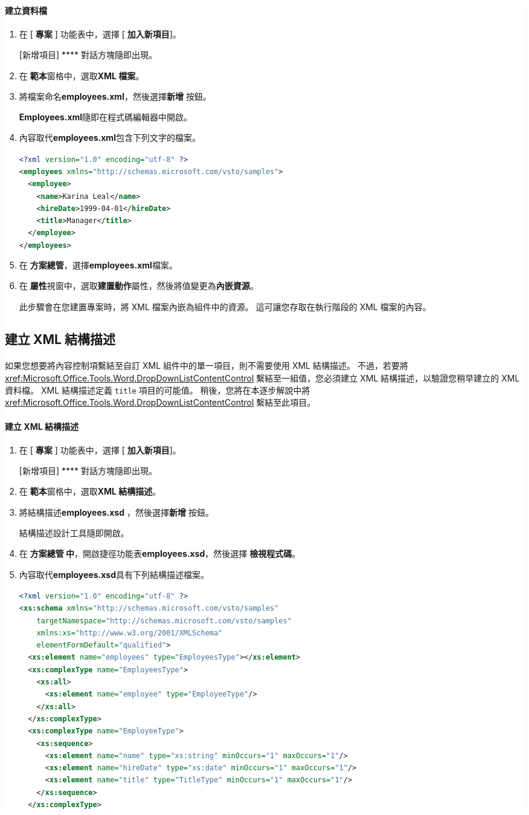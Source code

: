 #### <a name="to-create-the-data-file"></a>建立資料檔

1. 在 [ **專案** ] 功能表中，選擇 [ **加入新項目**]。

     [新增項目] **** 對話方塊隨即出現。

2. 在 **範本**窗格中，選取**XML 檔案**。

3. 將檔案命名**employees.xml**，然後選擇**新增** 按鈕。

     **Employees.xml**隨即在程式碼編輯器中開啟。

4. 內容取代**employees.xml**包含下列文字的檔案。

    ```xml
    <?xml version="1.0" encoding="utf-8" ?>
    <employees xmlns="http://schemas.microsoft.com/vsto/samples">
      <employee>
        <name>Karina Leal</name>
        <hireDate>1999-04-01</hireDate>
        <title>Manager</title>
      </employee>
    </employees>
    ```

5. 在 **方案總管**，選擇**employees.xml**檔案。

6. 在 **屬性**視窗中，選取**建置動作**屬性，然後將值變更為**內嵌資源**。

     此步驟會在您建置專案時，將 XML 檔案內嵌為組件中的資源。 這可讓您存取在執行階段的 XML 檔案的內容。

## <a name="create-an-xml-schema"></a>建立 XML 結構描述
 如果您想要將內容控制項繫結至自訂 XML 組件中的單一項目，則不需要使用 XML 結構描述。 不過，若要將 <xref:Microsoft.Office.Tools.Word.DropDownListContentControl> 繫結至一組值，您必須建立 XML 結構描述，以驗證您稍早建立的 XML 資料檔。 XML 結構描述定義 `title` 項目的可能值。 稍後，您將在本逐步解說中將 <xref:Microsoft.Office.Tools.Word.DropDownListContentControl> 繫結至此項目。

#### <a name="to-create-an-xml-schema"></a>建立 XML 結構描述

1. 在 [ **專案** ] 功能表中，選擇 [ **加入新項目**]。

     [新增項目] **** 對話方塊隨即出現。

2. 在 **範本**窗格中，選取**XML 結構描述**。

3. 將結構描述**employees.xsd** ，然後選擇**新增** 按鈕。

     結構描述設計工具隨即開啟。

4. 在 **方案總管 中**，開啟捷徑功能表**employees.xsd**，然後選擇 **檢視程式碼**。

5. 內容取代**employees.xsd**具有下列結構描述檔案。

    ```xml
    <?xml version="1.0" encoding="utf-8" ?>
    <xs:schema xmlns="http://schemas.microsoft.com/vsto/samples"
        targetNamespace="http://schemas.microsoft.com/vsto/samples"
        xmlns:xs="http://www.w3.org/2001/XMLSchema"
        elementFormDefault="qualified">
      <xs:element name="employees" type="EmployeesType"></xs:element>
      <xs:complexType name="EmployeesType">
        <xs:all>
          <xs:element name="employee" type="EmployeeType"/>
        </xs:all>
      </xs:complexType>
      <xs:complexType name="EmployeeType">
        <xs:sequence>
          <xs:element name="name" type="xs:string" minOccurs="1" maxOccurs="1"/>
          <xs:element name="hireDate" type="xs:date" minOccurs="1" maxOccurs="1"/>
          <xs:element name="title" type="TitleType" minOccurs="1" maxOccurs="1"/>
        </xs:sequence>
      </xs:complexType>